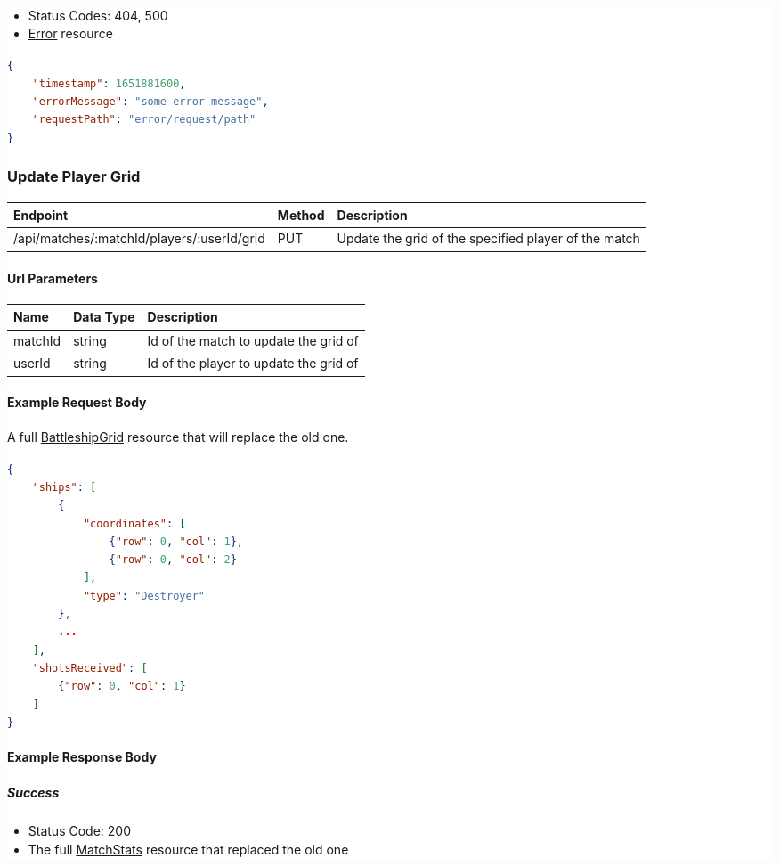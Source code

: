 - Status Codes: 404, 500
- [Error](#error) resource

```json
{
    "timestamp": 1651881600,
    "errorMessage": "some error message",
    "requestPath": "error/request/path"
}
```

### Update Player Grid

| Endpoint | Method | Description |
| :------- | :----- | :---------- |
| /api/matches/:matchId/players/:userId/grid | PUT | Update the grid of the specified player of the match |

#### Url Parameters

| Name | Data Type | Description |
| :--- | :-------- | :---------- |
| matchId | string | Id of the match to update the grid of |
| userId | string | Id of the player to update the grid of |

#### Example Request Body

A full [BattleshipGrid](#battleshipgrid) resource that will replace the old one.

```json
{
    "ships": [
        {
            "coordinates": [
                {"row": 0, "col": 1},
                {"row": 0, "col": 2}
            ],
            "type": "Destroyer"
        },
        ...
    ],
    "shotsReceived": [
        {"row": 0, "col": 1}
    ]
}
```

#### Example Response Body

##### Success

- Status Code: 200
- The full [MatchStats](#matchstats) resource that replaced the old one

